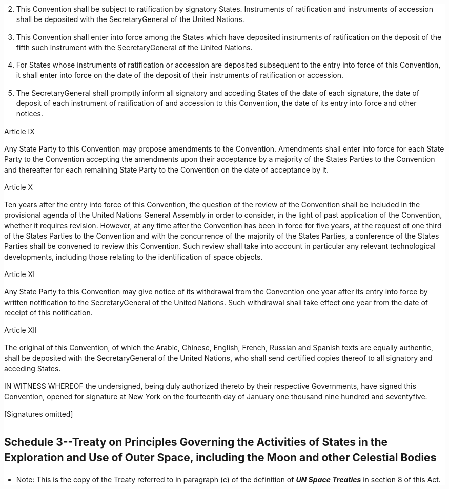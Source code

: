 2.	This Convention shall be subject to ratification by signatory States. Instruments of ratification and instruments of accession shall be deposited with the SecretaryGeneral of the United Nations.

3.	This Convention shall enter into force among the States which have deposited instruments of ratification on the deposit of the fifth such instrument with the SecretaryGeneral of the United Nations.

4.	For States whose instruments of ratification or accession are deposited subsequent to the entry into force of this Convention, it shall enter into force on the date of the deposit of their instruments of ratification or accession.

5.	The SecretaryGeneral shall promptly inform all signatory and acceding States of the date of each signature, the date of deposit of each instrument of ratification of and accession to this Convention, the date of its entry into force and other notices.

Article IX

Any State Party to this Convention may propose amendments to the Convention. Amendments shall enter into force for each State Party to the Convention accepting the amendments upon their acceptance by a majority of the States Parties to the Convention and thereafter for each remaining State Party to the Convention on the date of acceptance by it.

Article X

Ten years after the entry into force of this Convention, the question of the review of the Convention shall be included in the provisional agenda of the United Nations General Assembly in order to consider, in the light of past application of the Convention, whether it requires revision. However, at any time after the Convention has been in force for five years, at the request of one third of the States Parties to the Convention and with the concurrence of the majority of the States Parties, a conference of the States Parties shall be convened to review this Convention. Such review shall take into account in particular any relevant technological developments, including those relating to the identification of space objects.

Article XI

Any State Party to this Convention may give notice of its withdrawal from the Convention one year after its entry into force by written notification to the SecretaryGeneral of the United Nations. Such withdrawal shall take effect one year from the date of receipt of this notification.

Article XII

The original of this Convention, of which the Arabic, Chinese, English, French, Russian and Spanish texts are equally authentic, shall be deposited with the SecretaryGeneral of the United Nations, who shall send certified copies thereof to all signatory and acceding States.

IN WITNESS WHEREOF the undersigned, being duly authorized thereto by their respective Governments, have signed this Convention, opened for signature at New York on the fourteenth day of January one thousand nine hundred and seventyfive.

[Signatures omitted]

## Schedule 3--Treaty on Principles Governing the Activities of States in the Exploration and Use of Outer Space, including the Moon and other Celestial Bodies

   * Note: This is the copy of the Treaty referred to in paragraph (c) of the definition of **_UN Space Treaties_** in section 8 of this Act.

